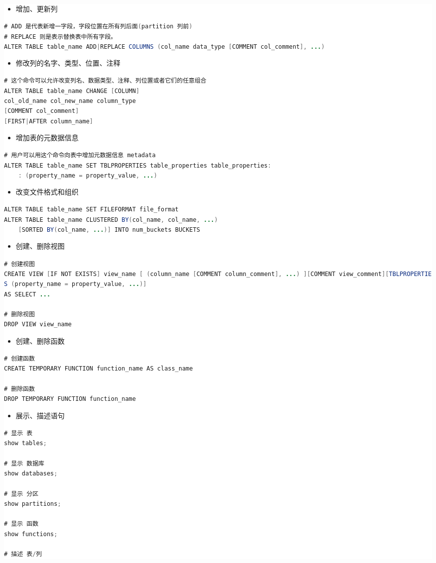 *   增加、更新列

```java
# ADD 是代表新增一字段，字段位置在所有列后面(partition 列前)
# REPLACE 则是表示替换表中所有字段。
ALTER TABLE table_name ADD|REPLACE COLUMNS (col_name data_type [COMMENT col_comment], ...) 
```

*   修改列的名字、类型、位置、注释

```java
# 这个命令可以允许改变列名、数据类型、注释、列位置或者它们的任意组合
ALTER TABLE table_name CHANGE [COLUMN]
col_old_name col_new_name column_type
[COMMENT col_comment]
[FIRST|AFTER column_name] 
```

*   增加表的元数据信息

```java
# 用户可以用这个命令向表中增加元数据信息 metadata
ALTER TABLE table_name SET TBLPROPERTIES table_properties table_properties:
    : (property_name = property_value, ...) 
```

*   改变文件格式和组织

```java
ALTER TABLE table_name SET FILEFORMAT file_format
ALTER TABLE table_name CLUSTERED BY(col_name, col_name, ...) 
    [SORTED BY(col_name, ...)] INTO num_buckets BUCKETS 
```

*   创建、删除视图

```java
# 创建视图
CREATE VIEW [IF NOT EXISTS] view_name [ (column_name [COMMENT column_comment], ...) ][COMMENT view_comment][TBLPROPERTIES (property_name = property_value, ...)]
AS SELECT ...

# 删除视图
DROP VIEW view_name 
```

*   创建、删除函数

```java
# 创建函数
CREATE TEMPORARY FUNCTION function_name AS class_name

# 删除函数
DROP TEMPORARY FUNCTION function_name 
```

*   展示、描述语句

```java
# 显示 表
show tables;

# 显示 数据库
show databases;

# 显示 分区
show partitions;

# 显示 函数
show functions;

# 描述 表/列
```